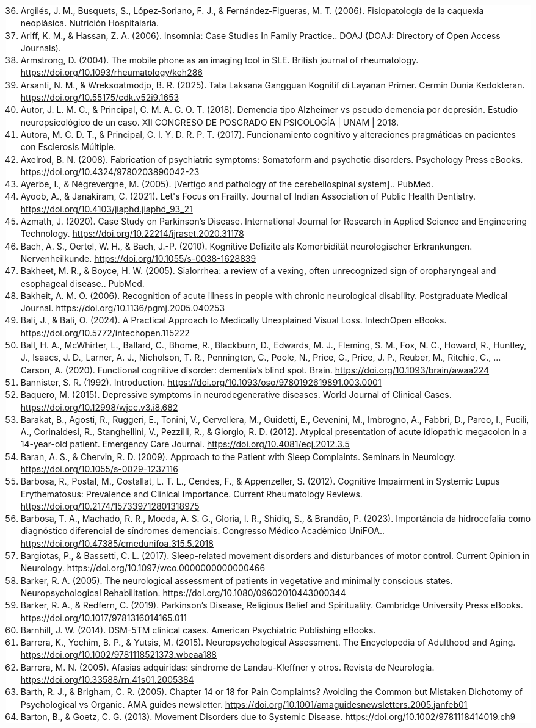 36. Argilés, J. M., Busquets, S., López‐Soriano, F. J., & Fernández‐Figueras, M. T. (2006). Fisiopatología de la caquexia neoplásica. Nutrición Hospitalaria.
37. Ariff, K. M., & Hassan, Z. A. (2006). Insomnia: Case Studies In Family Practice.. DOAJ (DOAJ: Directory of Open Access Journals).
38. Armstrong, D. (2004). The mobile phone as an imaging tool in SLE. British journal of rheumatology. https://doi.org/10.1093/rheumatology/keh286
39. Arsanti, N. M., & Wreksoatmodjo, B. R. (2025). Tata Laksana Gangguan Kognitif di Layanan Primer. Cermin Dunia Kedokteran. https://doi.org/10.55175/cdk.v52i9.1653
40. Autor, J. L. M. C., & Principal, C. M. A. C. O. T. (2018). Demencia tipo Alzheimer vs pseudo demencia por depresión. Estudio neuropsicológico de un caso. XII CONGRESO DE POSGRADO EN PSICOLOGÍA | UNAM | 2018.
41. Autora, M. C. D. T., & Principal, C. I. Y. D. R. P. T. (2017). Funcionamiento cognitivo y alteraciones pragmáticas en pacientes con Esclerosis Múltiple.
42. Axelrod, B. N. (2008). Fabrication of psychiatric symptoms: Somatoform and psychotic disorders. Psychology Press eBooks. https://doi.org/10.4324/9780203890042-23
43. Ayerbe, I., & Négrevergne, M. (2005). [Vertigo and pathology of the cerebellospinal system].. PubMed.
44. Ayoob, A., & Janakiram, C. (2021). Let's Focus on Frailty. Journal of Indian Association of Public Health Dentistry. https://doi.org/10.4103/jiaphd.jiaphd_93_21
45. Azmath, J. (2020). Case Study on Parkinson’s Disease. International Journal for Research in Applied Science and Engineering Technology. https://doi.org/10.22214/ijraset.2020.31178
46. Bach, A. S., Oertel, W. H., & Bach, J.-P. (2010). Kognitive Defizite als Komorbidität neurologischer Erkrankungen. Nervenheilkunde. https://doi.org/10.1055/s-0038-1628839
47. Bakheet, M. R., & Boyce, H. W. (2005). Sialorrhea: a review of a vexing, often unrecognized sign of oropharyngeal and esophageal disease.. PubMed.
48. Bakheit, A. M. O. (2006). Recognition of acute illness in people with chronic neurological disability. Postgraduate Medical Journal. https://doi.org/10.1136/pgmj.2005.040253
49. Bali, J., & Bali, O. (2024). A Practical Approach to Medically Unexplained Visual Loss. IntechOpen eBooks. https://doi.org/10.5772/intechopen.115222
50. Ball, H. A., McWhirter, L., Ballard, C., Bhome, R., Blackburn, D., Edwards, M. J., Fleming, S. M., Fox, N. C., Howard, R., Huntley, J., Isaacs, J. D., Larner, A. J., Nicholson, T. R., Pennington, C., Poole, N., Price, G., Price, J. P., Reuber, M., Ritchie, C., ... Carson, A. (2020). Functional cognitive disorder: dementia’s blind spot. Brain. https://doi.org/10.1093/brain/awaa224
51. Bannister, S. R. (1992). Introduction. https://doi.org/10.1093/oso/9780192619891.003.0001
52. Baquero, M. (2015). Depressive symptoms in neurodegenerative diseases. World Journal of Clinical Cases. https://doi.org/10.12998/wjcc.v3.i8.682
53. Barakat, B., Agosti, R., Ruggeri, E., Tonini, V., Cervellera, M., Guidetti, E., Cevenini, M., Imbrogno, A., Fabbri, D., Pareo, I., Fucili, A., Corinaldesi, R., Stanghellini, V., Pezzilli, R., & Giorgio, R. D. (2012). Atypical presentation of acute idiopathic megacolon in a 14-year-old patient. Emergency Care Journal. https://doi.org/10.4081/ecj.2012.3.5
54. Baran, A. S., & Chervin, R. D. (2009). Approach to the Patient with Sleep Complaints. Seminars in Neurology. https://doi.org/10.1055/s-0029-1237116
55. Barbosa, R., Postal, M., Costallat, L. T. L., Cendes, F., & Appenzeller, S. (2012). Cognitive Impairment in Systemic Lupus Erythematosus: Prevalence and Clinical Importance. Current Rheumatology Reviews. https://doi.org/10.2174/157339712801318975
56. Barbosa, T. A., Machado, R. R., Moeda, A. S. G., Gloria, I. R., Shidiq, S., & Brandão, P. (2023). Importância da hidrocefalia como diagnóstico diferencial de síndromes demenciais. Congresso Médico Acadêmico UniFOA.. https://doi.org/10.47385/cmedunifoa.315.5.2018
57. Bargiotas, P., & Bassetti, C. L. (2017). Sleep-related movement disorders and disturbances of motor control. Current Opinion in Neurology. https://doi.org/10.1097/wco.0000000000000466
58. Barker, R. A. (2005). The neurological assessment of patients in vegetative and minimally conscious states. Neuropsychological Rehabilitation. https://doi.org/10.1080/09602010443000344
59. Barker, R. A., & Redfern, C. (2019). Parkinson’s Disease, Religious Belief and Spirituality. Cambridge University Press eBooks. https://doi.org/10.1017/9781316014165.011
60. Barnhill, J. W. (2014). DSM-5TM clinical cases. American Psychiatric Publishing eBooks.
61. Barrera, K., Yochim, B. P., & Yutsis, M. (2015). Neuropsychological Assessment. The Encyclopedia of Adulthood and Aging. https://doi.org/10.1002/9781118521373.wbeaa188
62. Barrera, M. N. (2005). Afasias adquiridas: síndrome de Landau-Kleffner y otros. Revista de Neurología. https://doi.org/10.33588/rn.41s01.2005384
63. Barth, R. J., & Brigham, C. R. (2005). Chapter 14 or 18 for Pain Complaints? Avoiding the Common but Mistaken Dichotomy of Psychological vs Organic. AMA guides newsletter. https://doi.org/10.1001/amaguidesnewsletters.2005.janfeb01
64. Barton, B., & Goetz, C. G. (2013). Movement Disorders due to Systemic Disease. https://doi.org/10.1002/9781118414019.ch9